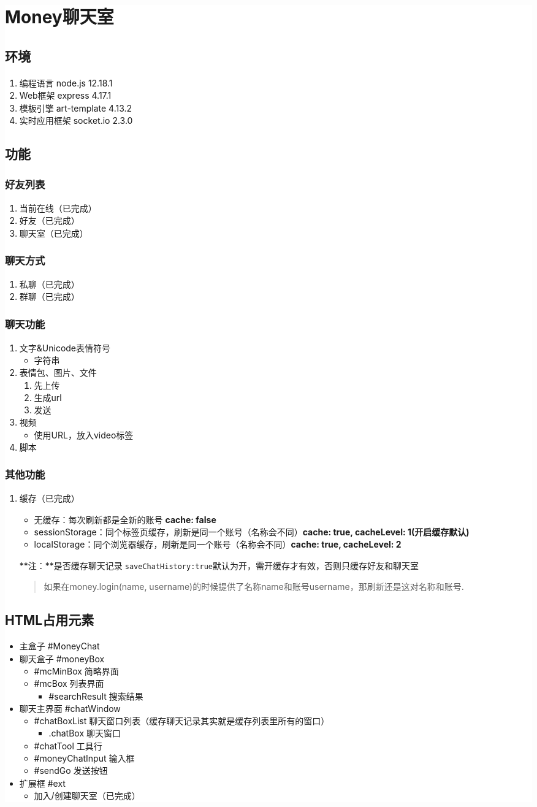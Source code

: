 # Money聊天室

## 环境

1. 编程语言 node.js 12.18.1
2. Web框架 express 4.17.1
3. 模板引擎 art-template 4.13.2
4. 实时应用框架 socket.io 2.3.0

## 功能

### 好友列表

1. 当前在线（已完成）
2. 好友（已完成）
3. 聊天室（已完成）

### 聊天方式

1. 私聊（已完成）
2. 群聊（已完成）

### 聊天功能

1. 文字&Unicode表情符号
   - 字符串
2. 表情包、图片、文件
   1. 先上传
   2. 生成url
   3. 发送
3. 视频
   - 使用URL，放入video标签
4. 脚本

### 其他功能

1. 缓存（已完成）

   - 无缓存：每次刷新都是全新的账号 **cache: false**
   - sessionStorage：同个标签页缓存，刷新是同一个账号（名称会不同）**cache: true, cacheLevel: 1(开启缓存默认)**
   - localStorage：同个浏览器缓存，刷新是同一个账号（名称会不同）**cache: true, cacheLevel: 2**

   **注：**是否缓存聊天记录 `saveChatHistory:true`默认为开，需开缓存才有效，否则只缓存好友和聊天室

   > 如果在money.login(name, username)的时候提供了名称name和账号username，那刷新还是这对名称和账号.


## HTML占用元素

- 主盒子 #MoneyChat
- 聊天盒子 #moneyBox
  - #mcMinBox 简略界面
  - #mcBox 列表界面
    - #searchResult 搜索结果
- 聊天主界面 #chatWindow
  - #chatBoxList 聊天窗口列表（缓存聊天记录其实就是缓存列表里所有的窗口）
    - .chatBox 聊天窗口
  - #chatTool 工具行
  - #moneyChatInput 输入框
  - #sendGo 发送按钮
- 扩展框 #ext
  - 加入/创建聊天室（已完成）
